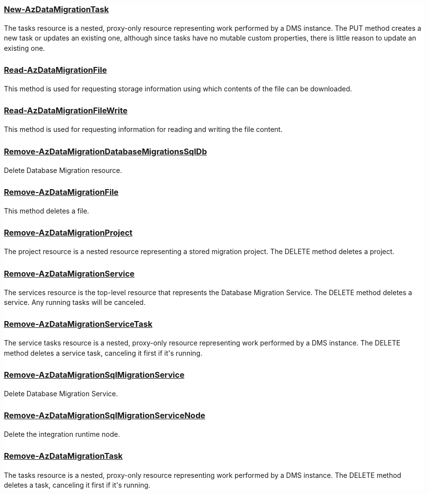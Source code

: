 ### [New-AzDataMigrationTask](New-AzDataMigrationTask.md)
The tasks resource is a nested, proxy-only resource representing work performed by a DMS instance.
The PUT method creates a new task or updates an existing one, although since tasks have no mutable custom properties, there is little reason to update an existing one.

### [Read-AzDataMigrationFile](Read-AzDataMigrationFile.md)
This method is used for requesting storage information using which contents of the file can be downloaded.

### [Read-AzDataMigrationFileWrite](Read-AzDataMigrationFileWrite.md)
This method is used for requesting information for reading and writing the file content.

### [Remove-AzDataMigrationDatabaseMigrationsSqlDb](Remove-AzDataMigrationDatabaseMigrationsSqlDb.md)
Delete Database Migration resource.

### [Remove-AzDataMigrationFile](Remove-AzDataMigrationFile.md)
This method deletes a file.

### [Remove-AzDataMigrationProject](Remove-AzDataMigrationProject.md)
The project resource is a nested resource representing a stored migration project.
The DELETE method deletes a project.

### [Remove-AzDataMigrationService](Remove-AzDataMigrationService.md)
The services resource is the top-level resource that represents the Database Migration Service.
The DELETE method deletes a service.
Any running tasks will be canceled.

### [Remove-AzDataMigrationServiceTask](Remove-AzDataMigrationServiceTask.md)
The service tasks resource is a nested, proxy-only resource representing work performed by a DMS instance.
The DELETE method deletes a service task, canceling it first if it's running.

### [Remove-AzDataMigrationSqlMigrationService](Remove-AzDataMigrationSqlMigrationService.md)
Delete Database Migration Service.

### [Remove-AzDataMigrationSqlMigrationServiceNode](Remove-AzDataMigrationSqlMigrationServiceNode.md)
Delete the integration runtime node.

### [Remove-AzDataMigrationTask](Remove-AzDataMigrationTask.md)
The tasks resource is a nested, proxy-only resource representing work performed by a DMS instance.
The DELETE method deletes a task, canceling it first if it's running.
